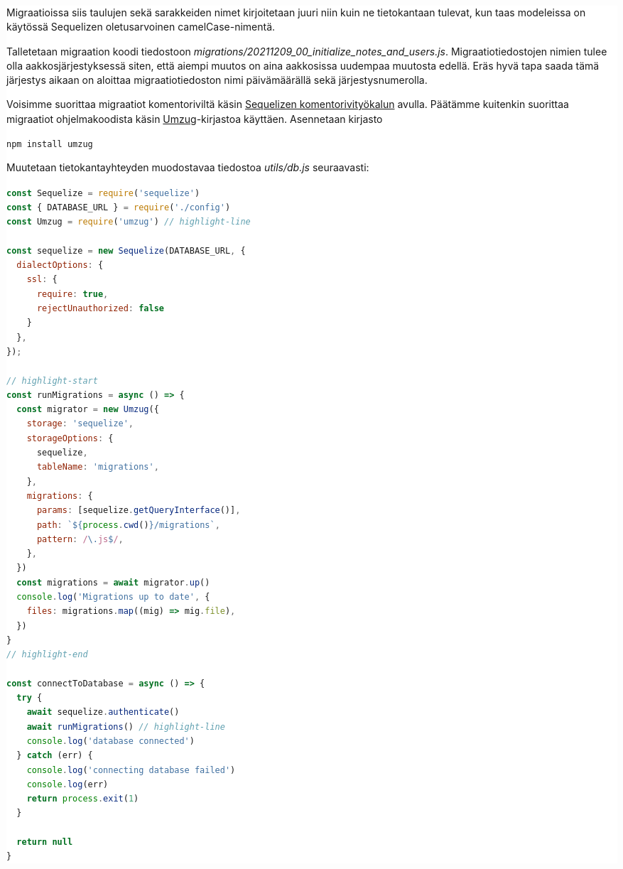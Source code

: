 Migraatioissa siis taulujen sekä sarakkeiden nimet kirjoitetaan juuri niin kuin ne tietokantaan tulevat, kun taas modeleissa on käytössä Sequelizen oletusarvoinen camelCase-nimentä.

Talletetaan migraation koodi tiedostoon <i>migrations/20211209\_00\_initialize\_notes\_and\_users.js</i>. Migraatiotiedostojen nimien tulee olla aakkosjärjestyksessä siten, että aiempi muutos on aina aakkosissa uudempaa muutosta edellä. Eräs hyvä tapa saada tämä järjestys aikaan on aloittaa migraatiotiedoston nimi päivämäärällä sekä järjestysnumerolla. 

Voisimme suorittaa migraatiot komentoriviltä käsin [Sequelizen komentorivityökalun](https://github.com/sequelize/cli) avulla. Päätämme kuitenkin suorittaa migraatiot ohjelmakoodista käsin [Umzug](https://github.com/sequelize/umzug)-kirjastoa käyttäen. Asennetaan kirjasto

```js
npm install umzug
```

Muutetaan tietokantayhteyden muodostavaa tiedostoa <i>utils/db.js</i> seuraavasti:

```js
const Sequelize = require('sequelize')
const { DATABASE_URL } = require('./config')
const Umzug = require('umzug') // highlight-line

const sequelize = new Sequelize(DATABASE_URL, {
  dialectOptions: {
    ssl: {
      require: true,
      rejectUnauthorized: false
    }
  },
});

// highlight-start
const runMigrations = async () => {
  const migrator = new Umzug({
    storage: 'sequelize',
    storageOptions: {
      sequelize,
      tableName: 'migrations',
    },
    migrations: {
      params: [sequelize.getQueryInterface()],
      path: `${process.cwd()}/migrations`,
      pattern: /\.js$/,
    },
  })
  const migrations = await migrator.up()
  console.log('Migrations up to date', {
    files: migrations.map((mig) => mig.file),
  })
}
// highlight-end

const connectToDatabase = async () => {
  try {
    await sequelize.authenticate()
    await runMigrations() // highlight-line
    console.log('database connected') 
  } catch (err) {
    console.log('connecting database failed')
    console.log(err)
    return process.exit(1)
  }

  return null
}
```